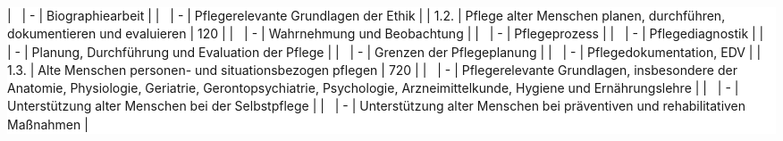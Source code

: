 |                                       | -                                                                                                                                                                                                                                                       | Biographiearbeit                                                                                                                                               |
|                                       | -                                                                                                                                                                                                                                                       | Pflegerelevante Grundlagen der Ethik                                                                                                                           |
| 1.2.                                  | Pflege alter Menschen planen, durchführen, dokumentieren und evaluieren                                                                                                                                                                                 | 120                                                                                                                                                            |
|                                       | -                                                                                                                                                                                                                                                       | Wahrnehmung und Beobachtung                                                                                                                                    |
|                                       | -                                                                                                                                                                                                                                                       | Pflegeprozess                                                                                                                                                  |
|                                       | -                                                                                                                                                                                                                                                       | Pflegediagnostik                                                                                                                                               |
|                                       | -                                                                                                                                                                                                                                                       | Planung, Durchführung und Evaluation der Pflege                                                                                                                |
|                                       | -                                                                                                                                                                                                                                                       | Grenzen der Pflegeplanung                                                                                                                                      |
|                                       | -                                                                                                                                                                                                                                                       | Pflegedokumentation, EDV                                                                                                                                       |
| 1.3.                                  | Alte Menschen personen- und situationsbezogen pflegen                                                                                                                                                                                                   | 720                                                                                                                                                            |
|                                       | -                                                                                                                                                                                                                                                       | Pflegerelevante Grundlagen, insbesondere der Anatomie, Physiologie, Geriatrie, Gerontopsychiatrie, Psychologie, Arzneimittelkunde, Hygiene und Ernährungslehre |
|                                       | -                                                                                                                                                                                                                                                       | Unterstützung alter Menschen bei der Selbstpflege                                                                                                              |
|                                       | -                                                                                                                                                                                                                                                       | Unterstützung alter Menschen bei präventiven und rehabilitativen Maßnahmen                                                                                     |
